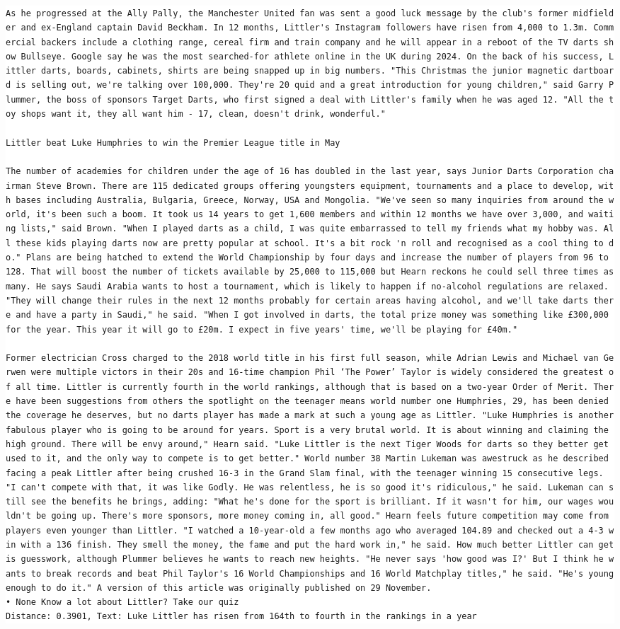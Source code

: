     As he progressed at the Ally Pally, the Manchester United fan was sent a good luck message by the club's former midfielder and ex-England captain David Beckham. In 12 months, Littler's Instagram followers have risen from 4,000 to 1.3m. Commercial backers include a clothing range, cereal firm and train company and he will appear in a reboot of the TV darts show Bullseye. Google say he was the most searched-for athlete online in the UK during 2024. On the back of his success, Littler darts, boards, cabinets, shirts are being snapped up in big numbers. "This Christmas the junior magnetic dartboard is selling out, we're talking over 100,000. They're 20 quid and a great introduction for young children," said Garry Plummer, the boss of sponsors Target Darts, who first signed a deal with Littler's family when he was aged 12. "All the toy shops want it, they all want him - 17, clean, doesn't drink, wonderful."
    
    Littler beat Luke Humphries to win the Premier League title in May
    
    The number of academies for children under the age of 16 has doubled in the last year, says Junior Darts Corporation chairman Steve Brown. There are 115 dedicated groups offering youngsters equipment, tournaments and a place to develop, with bases including Australia, Bulgaria, Greece, Norway, USA and Mongolia. "We've seen so many inquiries from around the world, it's been such a boom. It took us 14 years to get 1,600 members and within 12 months we have over 3,000, and waiting lists," said Brown. "When I played darts as a child, I was quite embarrassed to tell my friends what my hobby was. All these kids playing darts now are pretty popular at school. It's a bit rock 'n roll and recognised as a cool thing to do." Plans are being hatched to extend the World Championship by four days and increase the number of players from 96 to 128. That will boost the number of tickets available by 25,000 to 115,000 but Hearn reckons he could sell three times as many. He says Saudi Arabia wants to host a tournament, which is likely to happen if no-alcohol regulations are relaxed. "They will change their rules in the next 12 months probably for certain areas having alcohol, and we'll take darts there and have a party in Saudi," he said. "When I got involved in darts, the total prize money was something like £300,000 for the year. This year it will go to £20m. I expect in five years' time, we'll be playing for £40m."
    
    Former electrician Cross charged to the 2018 world title in his first full season, while Adrian Lewis and Michael van Gerwen were multiple victors in their 20s and 16-time champion Phil ‘The Power’ Taylor is widely considered the greatest of all time. Littler is currently fourth in the world rankings, although that is based on a two-year Order of Merit. There have been suggestions from others the spotlight on the teenager means world number one Humphries, 29, has been denied the coverage he deserves, but no darts player has made a mark at such a young age as Littler. "Luke Humphries is another fabulous player who is going to be around for years. Sport is a very brutal world. It is about winning and claiming the high ground. There will be envy around," Hearn said. "Luke Littler is the next Tiger Woods for darts so they better get used to it, and the only way to compete is to get better." World number 38 Martin Lukeman was awestruck as he described facing a peak Littler after being crushed 16-3 in the Grand Slam final, with the teenager winning 15 consecutive legs. "I can't compete with that, it was like Godly. He was relentless, he is so good it's ridiculous," he said. Lukeman can still see the benefits he brings, adding: "What he's done for the sport is brilliant. If it wasn't for him, our wages wouldn't be going up. There's more sponsors, more money coming in, all good." Hearn feels future competition may come from players even younger than Littler. "I watched a 10-year-old a few months ago who averaged 104.89 and checked out a 4-3 win with a 136 finish. They smell the money, the fame and put the hard work in," he said. How much better Littler can get is guesswork, although Plummer believes he wants to reach new heights. "He never says 'how good was I?' But I think he wants to break records and beat Phil Taylor's 16 World Championships and 16 World Matchplay titles," he said. "He's young enough to do it." A version of this article was originally published on 29 November.
    • None Know a lot about Littler? Take our quiz
    Distance: 0.3901, Text: Luke Littler has risen from 164th to fourth in the rankings in a year
    